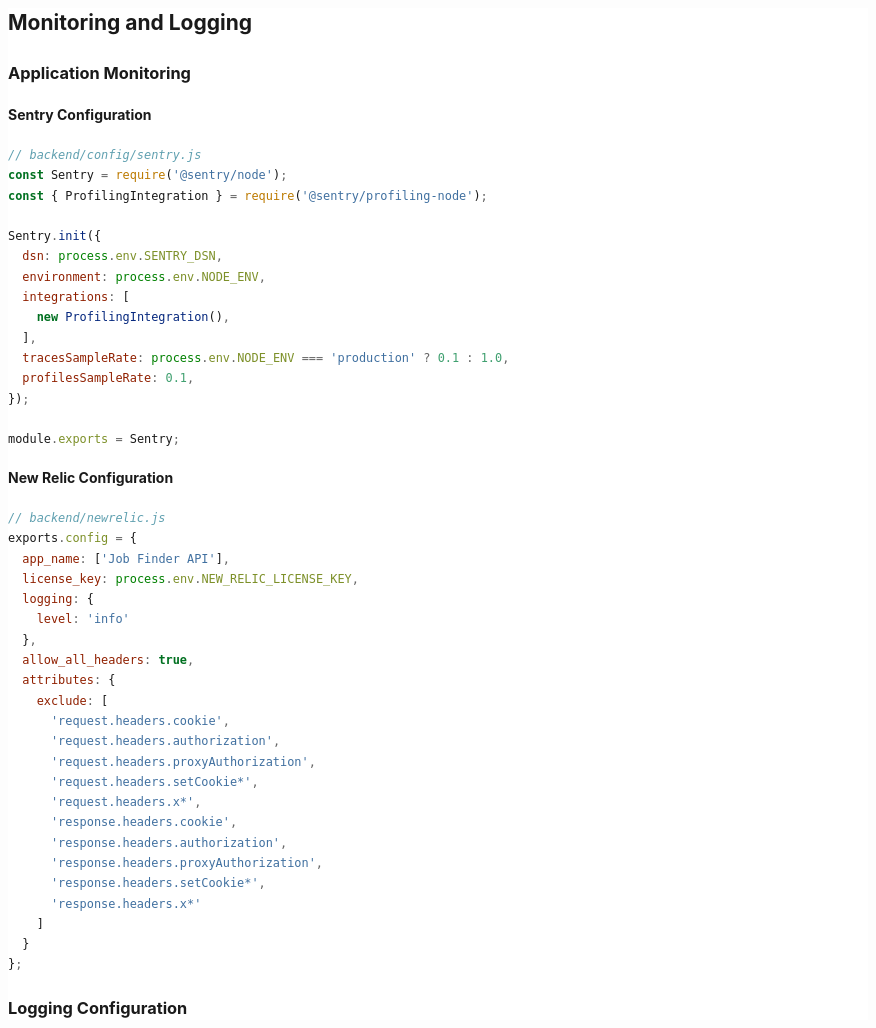 ## Monitoring and Logging

### Application Monitoring

#### Sentry Configuration
```javascript
// backend/config/sentry.js
const Sentry = require('@sentry/node');
const { ProfilingIntegration } = require('@sentry/profiling-node');

Sentry.init({
  dsn: process.env.SENTRY_DSN,
  environment: process.env.NODE_ENV,
  integrations: [
    new ProfilingIntegration(),
  ],
  tracesSampleRate: process.env.NODE_ENV === 'production' ? 0.1 : 1.0,
  profilesSampleRate: 0.1,
});

module.exports = Sentry;
```

#### New Relic Configuration
```javascript
// backend/newrelic.js
exports.config = {
  app_name: ['Job Finder API'],
  license_key: process.env.NEW_RELIC_LICENSE_KEY,
  logging: {
    level: 'info'
  },
  allow_all_headers: true,
  attributes: {
    exclude: [
      'request.headers.cookie',
      'request.headers.authorization',
      'request.headers.proxyAuthorization',
      'request.headers.setCookie*',
      'request.headers.x*',
      'response.headers.cookie',
      'response.headers.authorization',
      'response.headers.proxyAuthorization',
      'response.headers.setCookie*',
      'response.headers.x*'
    ]
  }
};
```

### Logging Configuration
